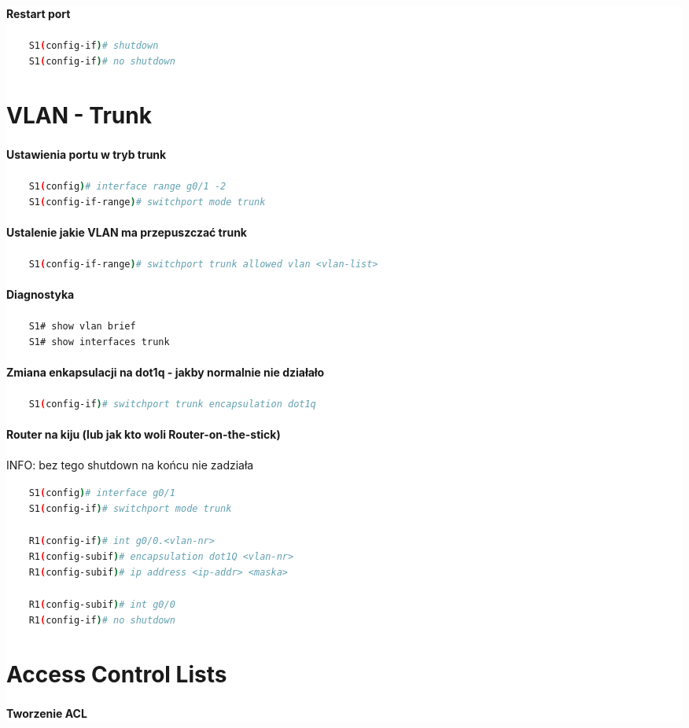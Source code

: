 #### Restart port

``` {.bash language="bash"}
    S1(config-if)# shutdown
    S1(config-if)# no shutdown
```

VLAN - Trunk
============

#### Ustawienia portu w tryb trunk

``` {.bash language="bash"}
    S1(config)# interface range g0/1 -2
    S1(config-if-range)# switchport mode trunk 
```

#### Ustalenie jakie VLAN ma przepuszczać trunk

``` {.bash language="bash"}
    S1(config-if-range)# switchport trunk allowed vlan <vlan-list>
```

#### Diagnostyka

``` {.bash language="bash"}
    S1# show vlan brief
    S1# show interfaces trunk 
```

#### Zmiana enkapsulacji na dot1q - jakby normalnie nie działało

``` {.bash language="bash"}
    S1(config-if)# switchport trunk encapsulation dot1q
```

#### Router na kiju (lub jak kto woli Router-on-the-stick) 

INFO: bez tego shutdown na końcu nie zadziała

``` {.bash language="bash"}
    S1(config)# interface g0/1
    S1(config-if)# switchport mode trunk 
    
    R1(config-if)# int g0/0.<vlan-nr>
    R1(config-subif)# encapsulation dot1Q <vlan-nr>
    R1(config-subif)# ip address <ip-addr> <maska>
    
    R1(config-subif)# int g0/0
    R1(config-if)# no shutdown 
```

Access Control Lists
====================

#### Tworzenie ACL
